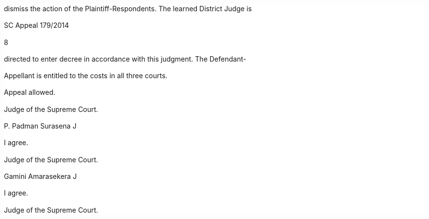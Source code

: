 dismiss the action of the Plaintiff-Respondents. The learned District Judge is

SC Appeal 179/2014

8

directed to enter decree in accordance with this judgment. The Defendant-

Appellant is entitled to the costs in all three courts.

Appeal allowed.

Judge of the Supreme Court.

P. Padman Surasena J

I agree.

Judge of the Supreme Court.

Gamini Amarasekera J

I agree.

Judge of the Supreme Court.